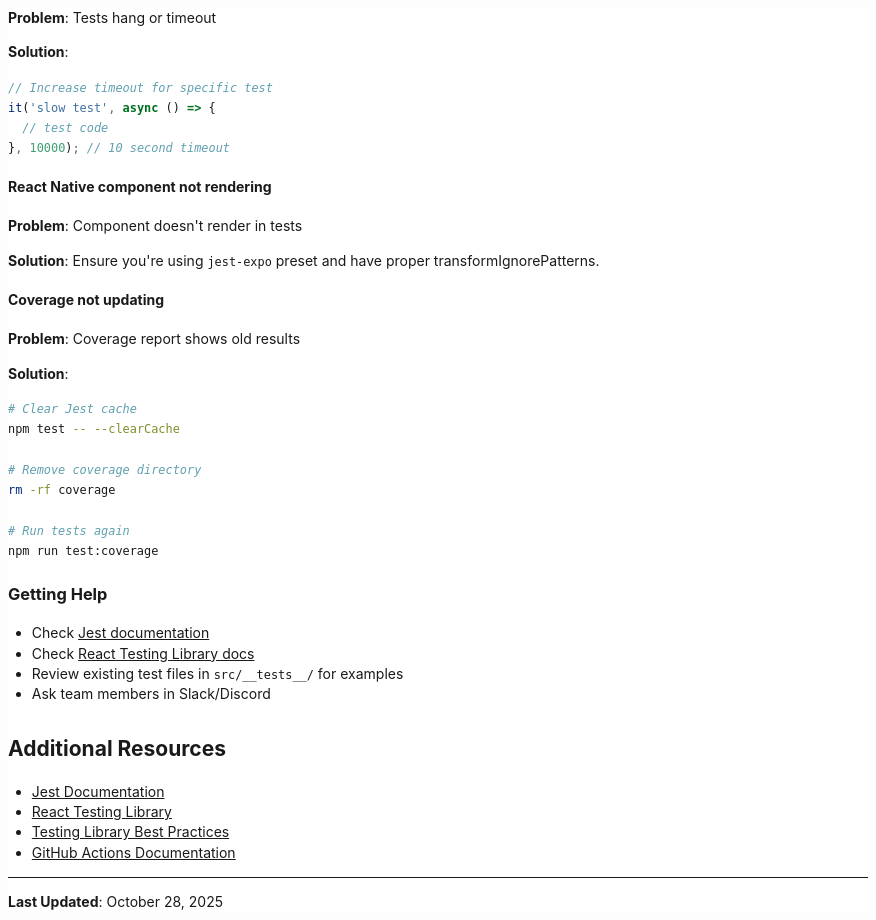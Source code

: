 **Problem**: Tests hang or timeout

**Solution**: 
```typescript
// Increase timeout for specific test
it('slow test', async () => {
  // test code
}, 10000); // 10 second timeout
```

#### React Native component not rendering

**Problem**: Component doesn't render in tests

**Solution**: Ensure you're using `jest-expo` preset and have proper transformIgnorePatterns.

#### Coverage not updating

**Problem**: Coverage report shows old results

**Solution**:
```bash
# Clear Jest cache
npm test -- --clearCache

# Remove coverage directory
rm -rf coverage

# Run tests again
npm run test:coverage
```

### Getting Help

- Check [Jest documentation](https://jestjs.io/docs/getting-started)
- Check [React Testing Library docs](https://testing-library.com/docs/react-native-testing-library/intro/)
- Review existing test files in `src/__tests__/` for examples
- Ask team members in Slack/Discord

## Additional Resources

- [Jest Documentation](https://jestjs.io/)
- [React Testing Library](https://testing-library.com/docs/react-native-testing-library/intro/)
- [Testing Library Best Practices](https://kentcdodds.com/blog/common-mistakes-with-react-testing-library)
- [GitHub Actions Documentation](https://docs.github.com/en/actions)

---

**Last Updated**: October 28, 2025

